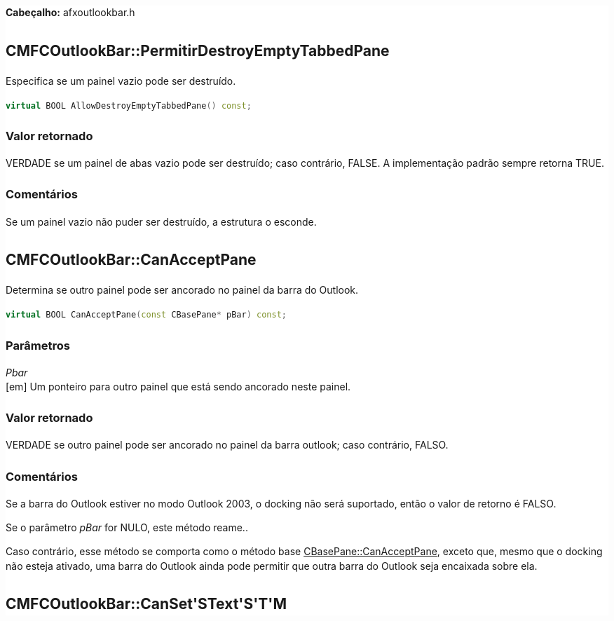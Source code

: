 **Cabeçalho:** afxoutlookbar.h

## <a name="cmfcoutlookbarallowdestroyemptytabbedpane"></a><a name="allowdestroyemptytabbedpane"></a>CMFCOutlookBar::PermitirDestroyEmptyTabbedPane

Especifica se um painel vazio pode ser destruído.

```cpp
virtual BOOL AllowDestroyEmptyTabbedPane() const;
```

### <a name="return-value"></a>Valor retornado

VERDADE se um painel de abas vazio pode ser destruído; caso contrário, FALSE. A implementação padrão sempre retorna TRUE.

### <a name="remarks"></a>Comentários

Se um painel vazio não puder ser destruído, a estrutura o esconde.

## <a name="cmfcoutlookbarcanacceptpane"></a><a name="canacceptpane"></a>CMFCOutlookBar::CanAcceptPane

Determina se outro painel pode ser ancorado no painel da barra do Outlook.

```cpp
virtual BOOL CanAcceptPane(const CBasePane* pBar) const;
```

### <a name="parameters"></a>Parâmetros

*Pbar*<br/>
[em] Um ponteiro para outro painel que está sendo ancorado neste painel.

### <a name="return-value"></a>Valor retornado

VERDADE se outro painel pode ser ancorado no painel da barra outlook; caso contrário, FALSO.

### <a name="remarks"></a>Comentários

Se a barra do Outlook estiver no modo Outlook 2003, o docking não será suportado, então o valor de retorno é FALSO.

Se o parâmetro *pBar* for NULO, este método reame..

Caso contrário, esse método se comporta como o método base [CBasePane::CanAcceptPane](../../mfc/reference/cbasepane-class.md#canacceptpane), exceto que, mesmo que o docking não esteja ativado, uma barra do Outlook ainda pode permitir que outra barra do Outlook seja encaixada sobre ela.

## <a name="cmfcoutlookbarcansetcaptiontexttotabname"></a><a name="cansetcaptiontexttotabname"></a>CMFCOutlookBar::CanSet'SText'S'T'M
